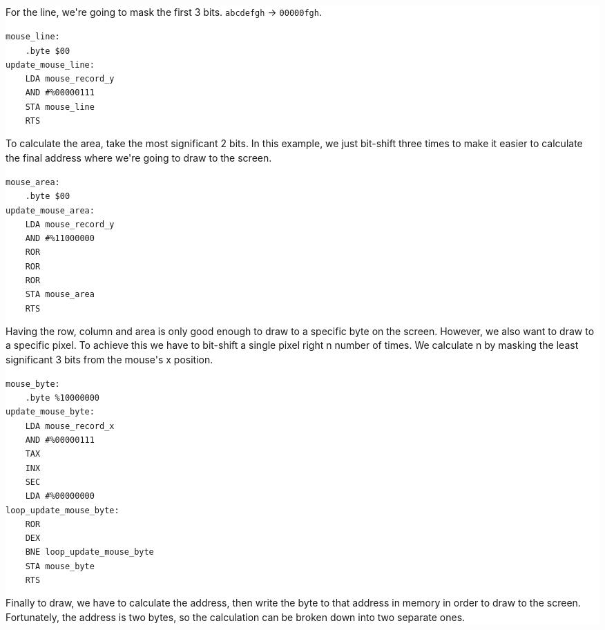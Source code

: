 For the line, we're going to mask the first 3 bits. `abcdefgh` -> `00000fgh`.

```
mouse_line:
    .byte $00
update_mouse_line:
    LDA mouse_record_y
    AND #%00000111
    STA mouse_line
    RTS
```

To calculate the area, take the most significant 2 bits. In this example, we
just bit-shift three times to make it easier to calculate the final address
where we're going to draw to the screen.

```
mouse_area:
    .byte $00
update_mouse_area:
    LDA mouse_record_y
    AND #%11000000
    ROR
    ROR
    ROR
    STA mouse_area
    RTS
```

Having the row, column and area is only good enough to draw to a specific byte
on the screen. However, we also want to draw to a specific pixel. To achieve
this we have to bit-shift a single pixel right n number of times. We calculate n
by masking the least significant 3 bits from the mouse's x position.

```
mouse_byte:
    .byte %10000000
update_mouse_byte:
    LDA mouse_record_x
    AND #%00000111
    TAX
    INX
    SEC
    LDA #%00000000
loop_update_mouse_byte:
    ROR
    DEX
    BNE loop_update_mouse_byte
    STA mouse_byte
    RTS
```

Finally to draw, we have to calculate the address, then write the byte to that
address in memory in order to draw to the screen.  Fortunately, the address is
two bytes, so the calculation can be broken down into two separate ones.
